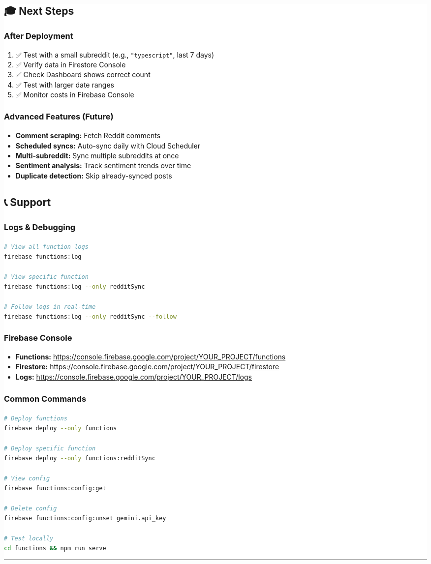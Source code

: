 ## 🎓 Next Steps

### After Deployment

1. ✅ Test with a small subreddit (e.g., `"typescript"`, last 7 days)
2. ✅ Verify data in Firestore Console
3. ✅ Check Dashboard shows correct count
4. ✅ Test with larger date ranges
5. ✅ Monitor costs in Firebase Console

### Advanced Features (Future)

- **Comment scraping:** Fetch Reddit comments
- **Scheduled syncs:** Auto-sync daily with Cloud Scheduler
- **Multi-subreddit:** Sync multiple subreddits at once
- **Sentiment analysis:** Track sentiment trends over time
- **Duplicate detection:** Skip already-synced posts

## 📞 Support

### Logs & Debugging

```bash
# View all function logs
firebase functions:log

# View specific function
firebase functions:log --only redditSync

# Follow logs in real-time
firebase functions:log --only redditSync --follow
```

### Firebase Console

- **Functions:** https://console.firebase.google.com/project/YOUR_PROJECT/functions
- **Firestore:** https://console.firebase.google.com/project/YOUR_PROJECT/firestore
- **Logs:** https://console.firebase.google.com/project/YOUR_PROJECT/logs

### Common Commands

```bash
# Deploy functions
firebase deploy --only functions

# Deploy specific function
firebase deploy --only functions:redditSync

# View config
firebase functions:config:get

# Delete config
firebase functions:config:unset gemini.api_key

# Test locally
cd functions && npm run serve
```

---